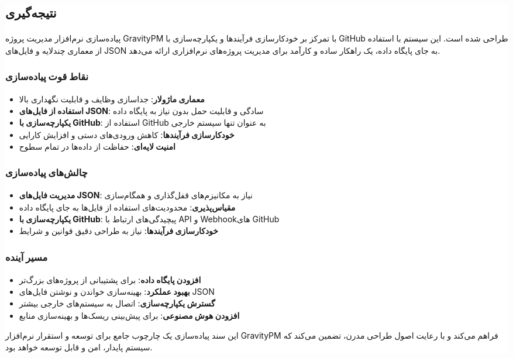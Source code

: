 
## نتیجه‌گیری

پیاده‌سازی نرم‌افزار مدیریت پروژه GravityPM با تمرکز بر خودکارسازی فرآیندها و یکپارچه‌سازی با GitHub طراحی شده است. این سیستم با استفاده از معماری چندلایه و فایل‌های JSON به جای پایگاه داده، یک راهکار ساده و کارآمد برای مدیریت پروژه‌های نرم‌افزاری ارائه می‌دهد.

### نقاط قوت پیاده‌سازی

- **معماری ماژولار**: جداسازی وظایف و قابلیت نگهداری بالا
- **استفاده از فایل‌های JSON**: سادگی و قابلیت حمل بدون نیاز به پایگاه داده
- **یکپارچه‌سازی با GitHub**: استفاده از GitHub به عنوان تنها سیستم خارجی
- **خودکارسازی فرآیندها**: کاهش ورودی‌های دستی و افزایش کارایی
- **امنیت لایه‌ای**: حفاظت از داده‌ها در تمام سطوح

### چالش‌های پیاده‌سازی

- **مدیریت فایل‌های JSON**: نیاز به مکانیزم‌های قفل‌گذاری و همگام‌سازی
- **مقیاس‌پذیری**: محدودیت‌های استفاده از فایل‌ها به جای پایگاه داده
- **یکپارچه‌سازی با GitHub**: پیچیدگی‌های ارتباط با API و Webhookهای GitHub
- **خودکارسازی فرآیندها**: نیاز به طراحی دقیق قوانین و شرایط

### مسیر آینده

- **افزودن پایگاه داده**: برای پشتیبانی از پروژه‌های بزرگ‌تر
- **بهبود عملکرد**: بهینه‌سازی خواندن و نوشتن فایل‌های JSON
- **گسترش یکپارچه‌سازی**: اتصال به سیستم‌های خارجی بیشتر
- **افزودن هوش مصنوعی**: برای پیش‌بینی ریسک‌ها و بهینه‌سازی منابع

این سند پیاده‌سازی یک چارچوب جامع برای توسعه و استقرار نرم‌افزار GravityPM فراهم می‌کند و با رعایت اصول طراحی مدرن، تضمین می‌کند که سیستم پایدار، امن و قابل توسعه خواهد بود.